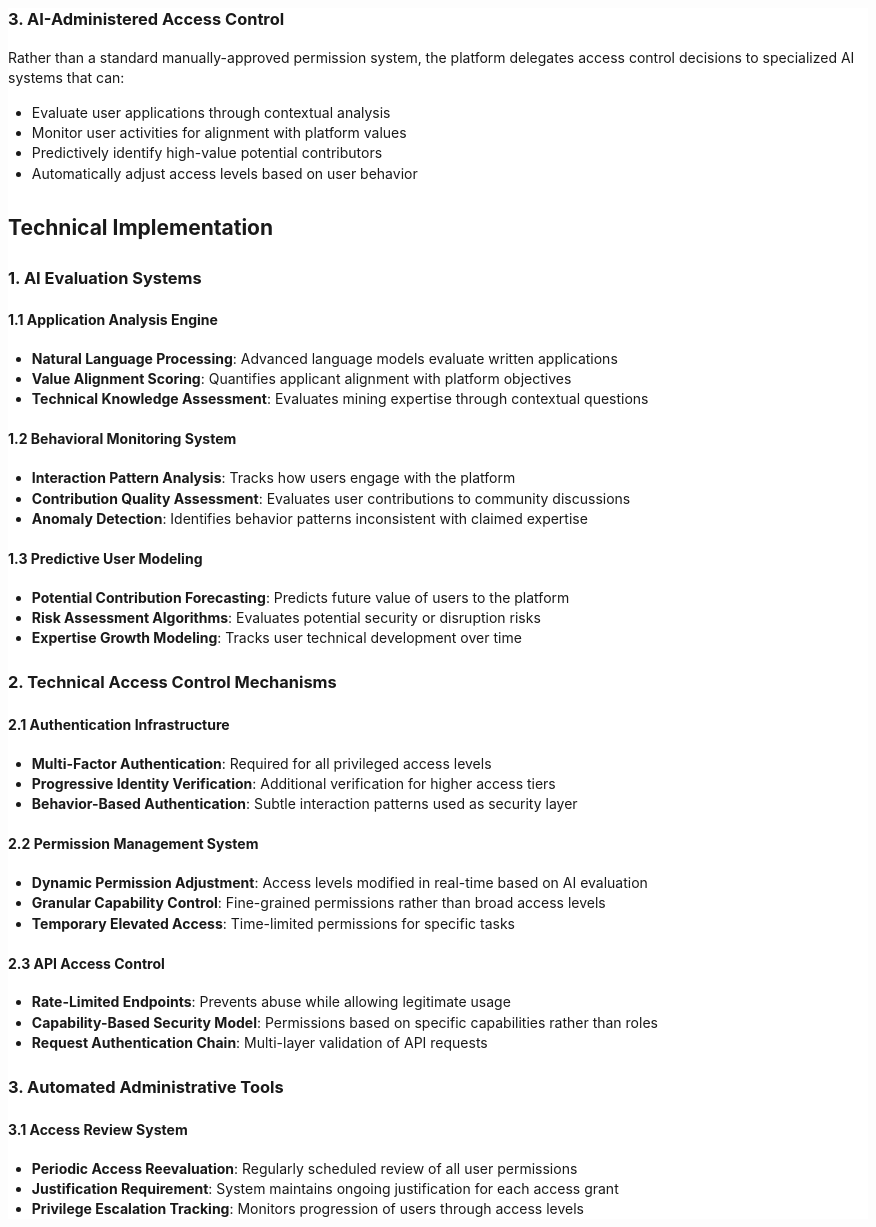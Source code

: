 ### 3. AI-Administered Access Control

Rather than a standard manually-approved permission system, the platform delegates access control decisions to specialized AI systems that can:

- Evaluate user applications through contextual analysis
- Monitor user activities for alignment with platform values
- Predictively identify high-value potential contributors
- Automatically adjust access levels based on user behavior

## Technical Implementation

### 1. AI Evaluation Systems

#### 1.1 Application Analysis Engine
- **Natural Language Processing**: Advanced language models evaluate written applications
- **Value Alignment Scoring**: Quantifies applicant alignment with platform objectives
- **Technical Knowledge Assessment**: Evaluates mining expertise through contextual questions

#### 1.2 Behavioral Monitoring System
- **Interaction Pattern Analysis**: Tracks how users engage with the platform
- **Contribution Quality Assessment**: Evaluates user contributions to community discussions
- **Anomaly Detection**: Identifies behavior patterns inconsistent with claimed expertise

#### 1.3 Predictive User Modeling
- **Potential Contribution Forecasting**: Predicts future value of users to the platform
- **Risk Assessment Algorithms**: Evaluates potential security or disruption risks
- **Expertise Growth Modeling**: Tracks user technical development over time

### 2. Technical Access Control Mechanisms

#### 2.1 Authentication Infrastructure
- **Multi-Factor Authentication**: Required for all privileged access levels
- **Progressive Identity Verification**: Additional verification for higher access tiers
- **Behavior-Based Authentication**: Subtle interaction patterns used as security layer

#### 2.2 Permission Management System
- **Dynamic Permission Adjustment**: Access levels modified in real-time based on AI evaluation
- **Granular Capability Control**: Fine-grained permissions rather than broad access levels
- **Temporary Elevated Access**: Time-limited permissions for specific tasks

#### 2.3 API Access Control
- **Rate-Limited Endpoints**: Prevents abuse while allowing legitimate usage
- **Capability-Based Security Model**: Permissions based on specific capabilities rather than roles
- **Request Authentication Chain**: Multi-layer validation of API requests

### 3. Automated Administrative Tools

#### 3.1 Access Review System
- **Periodic Access Reevaluation**: Regularly scheduled review of all user permissions
- **Justification Requirement**: System maintains ongoing justification for each access grant
- **Privilege Escalation Tracking**: Monitors progression of users through access levels
